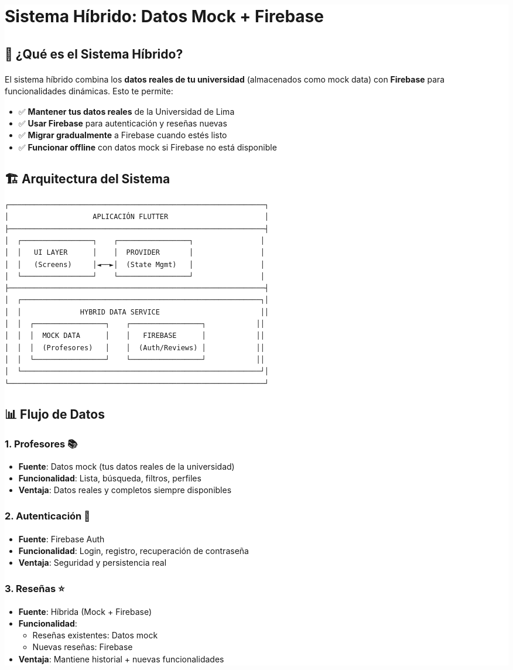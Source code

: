 # Sistema Híbrido: Datos Mock + Firebase

## 🎯 ¿Qué es el Sistema Híbrido?

El sistema híbrido combina los **datos reales de tu universidad** (almacenados como mock data) con **Firebase** para funcionalidades dinámicas. Esto te permite:

- ✅ **Mantener tus datos reales** de la Universidad de Lima
- ✅ **Usar Firebase** para autenticación y reseñas nuevas
- ✅ **Migrar gradualmente** a Firebase cuando estés listo
- ✅ **Funcionar offline** con datos mock si Firebase no está disponible

## 🏗️ Arquitectura del Sistema

```
┌─────────────────────────────────────────────────────────────┐
│                    APLICACIÓN FLUTTER                       │
├─────────────────────────────────────────────────────────────┤
│  ┌─────────────────┐    ┌─────────────────┐                │
│  │   UI LAYER      │    │  PROVIDER       │                │
│  │   (Screens)     │◄──►│  (State Mgmt)   │                │
│  └─────────────────┘    └─────────────────┘                │
├─────────────────────────────────────────────────────────────┤
│  ┌─────────────────────────────────────────────────────────┐│
│  │              HYBRID DATA SERVICE                        ││
│  │  ┌─────────────────┐    ┌─────────────────┐            ││
│  │  │  MOCK DATA      │    │   FIREBASE      │            ││
│  │  │  (Profesores)   │    │  (Auth/Reviews) │            ││
│  │  └─────────────────┘    └─────────────────┘            ││
│  └─────────────────────────────────────────────────────────┘│
└─────────────────────────────────────────────────────────────┘
```

## 📊 Flujo de Datos

### 1. **Profesores** 📚
- **Fuente**: Datos mock (tus datos reales de la universidad)
- **Funcionalidad**: Lista, búsqueda, filtros, perfiles
- **Ventaja**: Datos reales y completos siempre disponibles

### 2. **Autenticación** 🔐
- **Fuente**: Firebase Auth
- **Funcionalidad**: Login, registro, recuperación de contraseña
- **Ventaja**: Seguridad y persistencia real

### 3. **Reseñas** ⭐
- **Fuente**: Híbrida (Mock + Firebase)
- **Funcionalidad**: 
  - Reseñas existentes: Datos mock
  - Nuevas reseñas: Firebase
- **Ventaja**: Mantiene historial + nuevas funcionalidades
